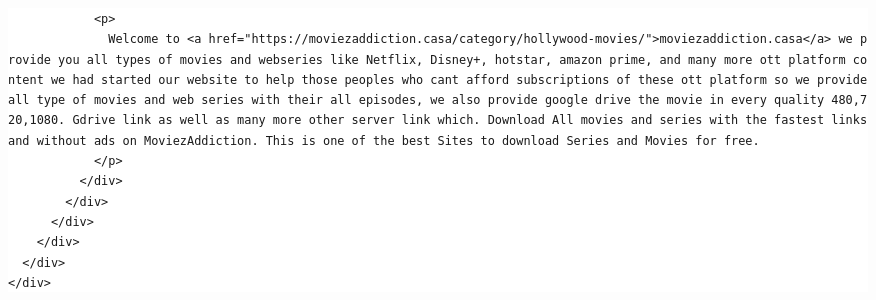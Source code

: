                 
                <p>
                  Welcome to <a href="https://moviezaddiction.casa/category/hollywood-movies/">moviezaddiction.casa</a> we provide you all types of movies and webseries like Netflix, Disney+, hotstar, amazon prime, and many more ott platform content we had started our website to help those peoples who cant afford subscriptions of these ott platform so we provide all type of movies and web series with their all episodes, we also provide google drive the movie in every quality 480,720,1080. Gdrive link as well as many more other server link which. Download All movies and series with the fastest links and without ads on MoviezAddiction. This is one of the best Sites to download Series and Movies for free.
                </p>
              </div>
            </div>
          </div>
        </div>
      </div>
    </div>
  </div></figure>
</div>